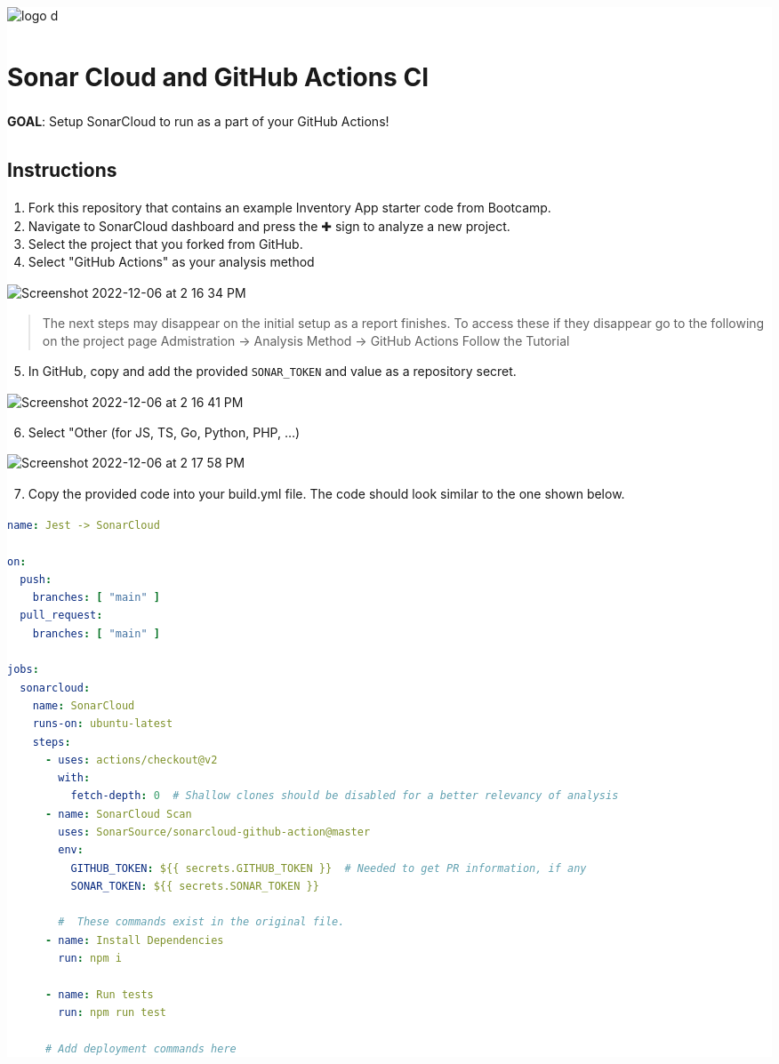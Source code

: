 ![logo](https://user-images.githubusercontent.com/44912347/206007212-1411a073-b11c-4a56-a36d-19d2dffe294f.jpg) d

# Sonar Cloud and GitHub Actions CI
**GOAL**: Setup SonarCloud to run as a part of your GitHub Actions!

## Instructions
1. Fork this repository that contains an example Inventory App starter code from Bootcamp.
2. Navigate to SonarCloud dashboard and press the ✚ sign to analyze a new project.
3. Select the project that you forked from GitHub.
4. Select "GitHub Actions" as your analysis method

<img width="1148" alt="Screenshot 2022-12-06 at 2 16 34 PM" src="https://user-images.githubusercontent.com/44912347/206007653-3bedb8d9-a275-4e96-b30d-9954e3b82efe.png">

> The next steps may disappear on the initial setup as a report finishes. To access these if they disappear go to the following on the project page Admistration → Analysis Method → GitHub Actions Follow the Tutorial

5. In GitHub, copy and add the provided `SONAR_TOKEN` and value as a repository secret.

<img width="1115" alt="Screenshot 2022-12-06 at 2 16 41 PM" src="https://user-images.githubusercontent.com/44912347/206007986-3f82b49c-4b56-4dc6-aad8-8d2833e2b099.png">

6. Select "Other (for JS, TS, Go, Python, PHP, …)

<img width="1101" alt="Screenshot 2022-12-06 at 2 17 58 PM" src="https://user-images.githubusercontent.com/44912347/206008023-ffe4082d-b793-4c21-8a2e-0ace46418360.png">

7. Copy the provided code into your build.yml file. The code should look similar to the one shown below.
```yaml
name: Jest -> SonarCloud

on:
  push:
    branches: [ "main" ]
  pull_request:
    branches: [ "main" ]

jobs:
  sonarcloud:
    name: SonarCloud
    runs-on: ubuntu-latest
    steps:
      - uses: actions/checkout@v2
        with:
          fetch-depth: 0  # Shallow clones should be disabled for a better relevancy of analysis
      - name: SonarCloud Scan
        uses: SonarSource/sonarcloud-github-action@master
        env:
          GITHUB_TOKEN: ${{ secrets.GITHUB_TOKEN }}  # Needed to get PR information, if any
          SONAR_TOKEN: ${{ secrets.SONAR_TOKEN }}

        #  These commands exist in the original file.
      - name: Install Dependencies
        run: npm i

      - name: Run tests
        run: npm run test
      
      # Add deployment commands here
```
